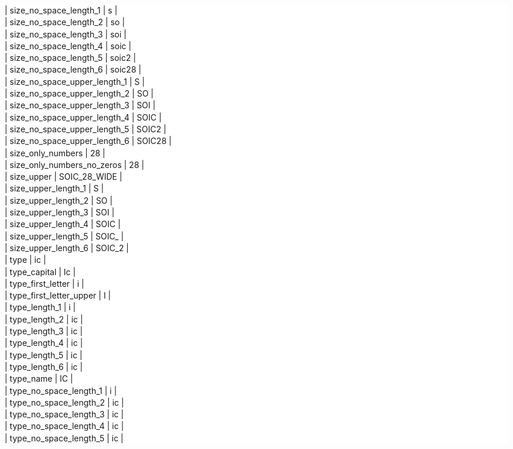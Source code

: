 | size_no_space_length_1 | s |  
| size_no_space_length_2 | so |  
| size_no_space_length_3 | soi |  
| size_no_space_length_4 | soic |  
| size_no_space_length_5 | soic2 |  
| size_no_space_length_6 | soic28 |  
| size_no_space_upper_length_1 | S |  
| size_no_space_upper_length_2 | SO |  
| size_no_space_upper_length_3 | SOI |  
| size_no_space_upper_length_4 | SOIC |  
| size_no_space_upper_length_5 | SOIC2 |  
| size_no_space_upper_length_6 | SOIC28 |  
| size_only_numbers | 28 |  
| size_only_numbers_no_zeros | 28 |  
| size_upper | SOIC_28_WIDE |  
| size_upper_length_1 | S |  
| size_upper_length_2 | SO |  
| size_upper_length_3 | SOI |  
| size_upper_length_4 | SOIC |  
| size_upper_length_5 | SOIC_ |  
| size_upper_length_6 | SOIC_2 |  
| type | ic |  
| type_capital | Ic |  
| type_first_letter | i |  
| type_first_letter_upper | I |  
| type_length_1 | i |  
| type_length_2 | ic |  
| type_length_3 | ic |  
| type_length_4 | ic |  
| type_length_5 | ic |  
| type_length_6 | ic |  
| type_name | IC |  
| type_no_space_length_1 | i |  
| type_no_space_length_2 | ic |  
| type_no_space_length_3 | ic |  
| type_no_space_length_4 | ic |  
| type_no_space_length_5 | ic |  
